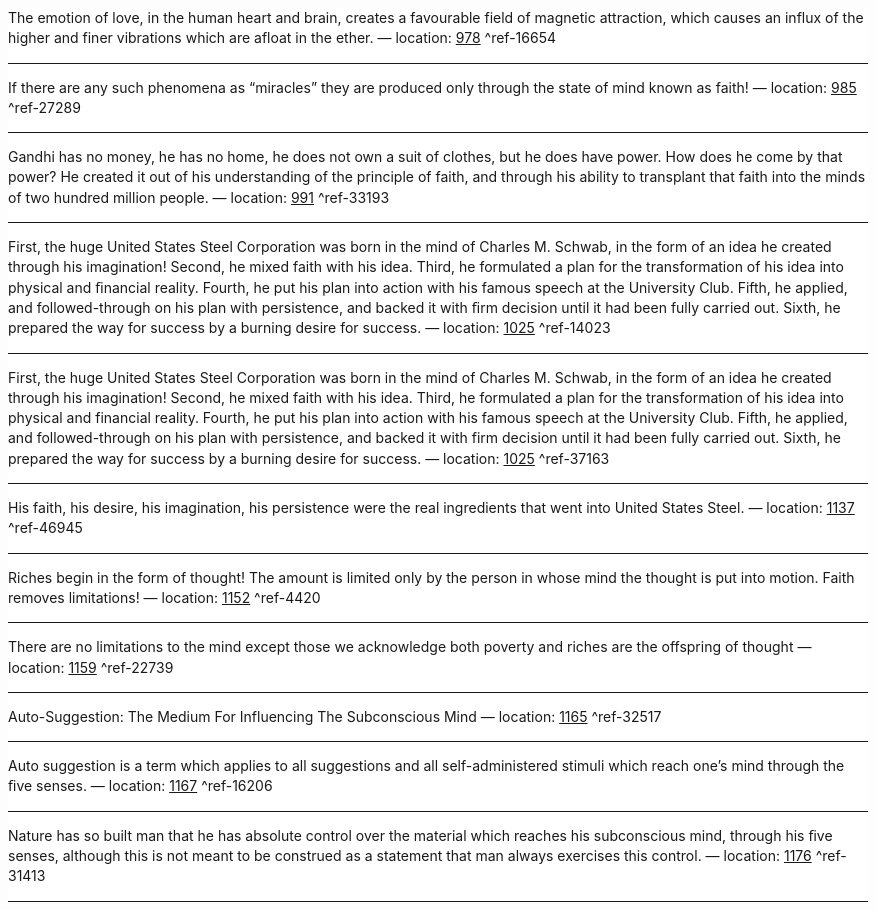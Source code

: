 The emotion of love, in the human heart and brain, creates a favourable field of magnetic attraction, which causes an influx of the higher and finer vibrations which are afloat in the ether. — location: [978](kindle://book?action=open&asin=B00LBH8ZN0&location=978) ^ref-16654

---
If there are any such phenomena as “miracles” they are produced only through the state of mind known as faith! — location: [985]() ^ref-27289

---
Gandhi has no money, he has no home, he does not own a suit of clothes, but he does have power. How does he come by that power? He created it out of his understanding of the principle of faith, and through his ability to transplant that faith into the minds of two hundred million people. — location: [991]() ^ref-33193

---
First, the huge United States Steel Corporation was born in the mind of Charles M. Schwab, in the form of an idea he created through his imagination! Second, he mixed faith with his idea. Third, he formulated a plan for the transformation of his idea into physical and ﬁnancial reality. Fourth, he put his plan into action with his famous speech at the University Club. Fifth, he applied, and followed-through on his plan with persistence, and backed it with ﬁrm decision until it had been fully carried out. Sixth, he prepared the way for success by a burning desire for success. — location: [1025]() ^ref-14023

---
First, the huge United States Steel Corporation was born in the mind of Charles M. Schwab, in the form of an idea he created through his imagination! Second, he mixed faith with his idea. Third, he formulated a plan for the transformation of his idea into physical and financial reality. Fourth, he put his plan into action with his famous speech at the University Club. Fifth, he applied, and followed-through on his plan with persistence, and backed it with firm decision until it had been fully carried out. Sixth, he prepared the way for success by a burning desire for success. — location: [1025](kindle://book?action=open&asin=B00LBH8ZN0&location=1025) ^ref-37163

---
His faith, his desire, his imagination, his persistence were the real ingredients that went into United States Steel. — location: [1137]() ^ref-46945

---
Riches begin in the form of thought! The amount is limited only by the person in whose mind the thought is put into motion. Faith removes limitations! — location: [1152]() ^ref-4420

---
There are no limitations to the mind except those we acknowledge both poverty and riches are the offspring of thought — location: [1159]() ^ref-22739

---
Auto-Suggestion: The Medium For Influencing The Subconscious Mind — location: [1165]() ^ref-32517

---
Auto suggestion is a term which applies to all suggestions and all self-administered stimuli which reach one’s mind through the ﬁve senses. — location: [1167]() ^ref-16206

---
Nature has so built man that he has absolute control over the material which reaches his subconscious mind, through his ﬁve senses, although this is not meant to be construed as a statement that man always exercises this control. — location: [1176]() ^ref-31413

---
